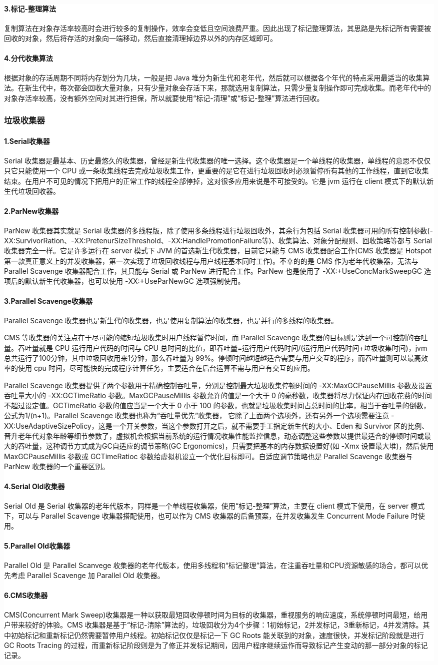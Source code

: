 #### 3.标记-整理算法

复制算法在对象存活率较高时会进行较多的复制操作，效率会变低且空间浪费严重。因此出现了标记整理算法，其思路是先标记所有需要被回收的对象，然后将存活的对象向一端移动，然后直接清理掉边界以外的内存区域即可。

#### 4.分代收集算法

根据对象的存活周期不同将内存划分为几块，一般是把 Java 堆分为新生代和老年代，然后就可以根据各个年代的特点采用最适当的收集算法。在新生代中，每次都会回收大量对象，只有少量对象会存活下来，那就选用复制算法，只需少量复制操作即可完成收集。而老年代中的对象存活率较高，没有额外空间对其进行担保，所以就要使用“标记-清理”或“标记-整理”算法进行回收。

### 垃圾收集器

#### 1.Serial收集器

Serial 收集器是最基本、历史最悠久的收集器，曾经是新生代收集器的唯一选择。这个收集器是一个单线程的收集器，单线程的意思不仅仅只它只能使用一个 CPU 或一条收集线程去完成垃圾收集工作，更重要的是它在进行垃圾回收时必须暂停所有其他的工作线程，直到它收集结束。在用户不可见的情况下把用户的正常工作的线程全部停掉，这对很多应用来说是不可接受的。它是 jvm 运行在 client 模式下的默认新生代垃圾回收器。

#### 2.ParNew收集器

ParNew 收集器其实就是 Serial 收集器的多线程版，除了使用多条线程进行垃圾回收外，其余行为包括 Serial 收集器可用的所有控制参数(-XX:SurvivorRation、-XX:PretenurSizeThreshold、-XX:HandlePromotionFailure等)、收集算法、对象分配规则、回收策略等都与 Serial 收集器完全一样。它是许多运行在 server 模式下 JVM 的首选新生代收集器，目前它只能与 CMS 收集器配合工作(CMS 收集器是 Hotspot 第一款真正意义上的并发收集器，第一次实现了垃圾回收线程与用户线程基本同时工作)。不幸的的是 CMS 作为老年代收集器，无法与 Parallel Scavenge 收集器配合工作，其只能与 Serial 或 ParNew 进行配合工作。ParNew 也是使用了 -XX:+UseConcMarkSweepGC 选项后的默认新生代收集器，也可以使用 -XX:+UseParNewGC 选项强制使用。

#### 3.Parallel Scavenge收集器

Parallel Scavenge 收集器也是新生代的收集器，也是使用复制算法的收集器，也是并行的多线程的收集器。

CMS 等收集器的关注点在于尽可能的缩短垃圾收集时用户线程暂停时间，而 Parallel Scavenge 收集器的目标则是达到一个可控制的吞吐量。吞吐量就是 CPU 运行用户代码的时间与 CPU 总时间的比值，即吞吐量=运行用户代码时间/(运行用户代码时间+垃圾收集时间)，jvm 总共运行了100分钟，其中垃圾回收用来1分钟，那么吞吐量为 99%。停顿时间越短越适合需要与用户交互的程序，而吞吐量则可以最高效率的使用 cpu 时间，尽可能快的完成程序计算任务，主要适合在后台运算不需与用户有交互的应用。

Parallel Scavenge 收集器提供了两个参数用于精确控制吞吐量，分别是控制最大垃圾收集停顿时间的 -XX:MaxGCPauseMillis 参数及设置吞吐量大小的 -XX:GCTimeRatio 参数。MaxGCPauseMillis 参数允许的值是一个大于 0 的毫秒数，收集器将尽力保证内存回收花费的时间不超过设定值。GCTimeRatio 参数的值应当是一个大于 0 小于 100 的参数，也就是垃圾收集时间占总时间的比率，相当于吞吐量的倒数，公式为1/(n+1)。Parallel Scavenge 收集器也称为“吞吐量优先”收集器， 它除了上面两个选项外，还有另外一个选项需要注意 -XX:UseAdaptiveSizePolicy，这是一个开关参数，当这个参数打开之后，就不需要手工指定新生代的大小、Eden 和 Survivor 区的比例、晋升老年代对象年龄等细节参数了，虚拟机会根据当前系统的运行情况收集性能监控信息，动态调整这些参数以提供最适合的停顿时间或最大的吞吐量，这种调节方式成为GC自适应的调节策略(GC Ergonomics)，只需要把基本的内存数据设置好(如 -Xmx 设置最大堆)，然后使用 MaxGCPauseMillis 参数或 GCTimeRatioc 参数给虚拟机设立一个优化目标即可。自适应调节策略也是 Parallel Scavenge 收集器与 ParNew 收集器的一个重要区别。

#### 4.Serial Old收集器

Serial Old 是 Serial 收集器的老年代版本，同样是一个单线程收集器，使用“标记-整理”算法，主要在 client 模式下使用，在 server 模式下，可以与 Parallel Scavenge 收集器搭配使用，也可以作为 CMS 收集器的后备预案，在并发收集发生 Concurrent Mode Failure 时使用。

#### 5.Parallel Old收集器

Parallel Old 是 Parallel Scanvege 收集器的老年代版本，使用多线程和“标记整理”算法，在注重吞吐量和CPU资源敏感的场合，都可以优先考虑 Parallel Scavenge 加 Parallel Old 收集器。

#### 6.CMS收集器

CMS(Concurrent Mark Sweep)收集器是一种以获取最短回收停顿时间为目标的收集器，重视服务的响应速度，系统停顿时间最短，给用户带来较好的体验。CMS 收集器是基于“标记-清除”算法的，垃圾回收分为4个步骤：1初始标记，2并发标记，3重新标记，4并发清除。其中初始标记和重新标记仍然需要暂停用户线程。初始标记仅仅是标记一下 GC Roots 能关联到的对象，速度很快，并发标记阶段就是进行 GC Roots Tracing 的过程，而重新标记阶段则是为了修正并发标记期间，因用户程序继续运作而导致标记产生变动的那一部分对象的标记记录。
